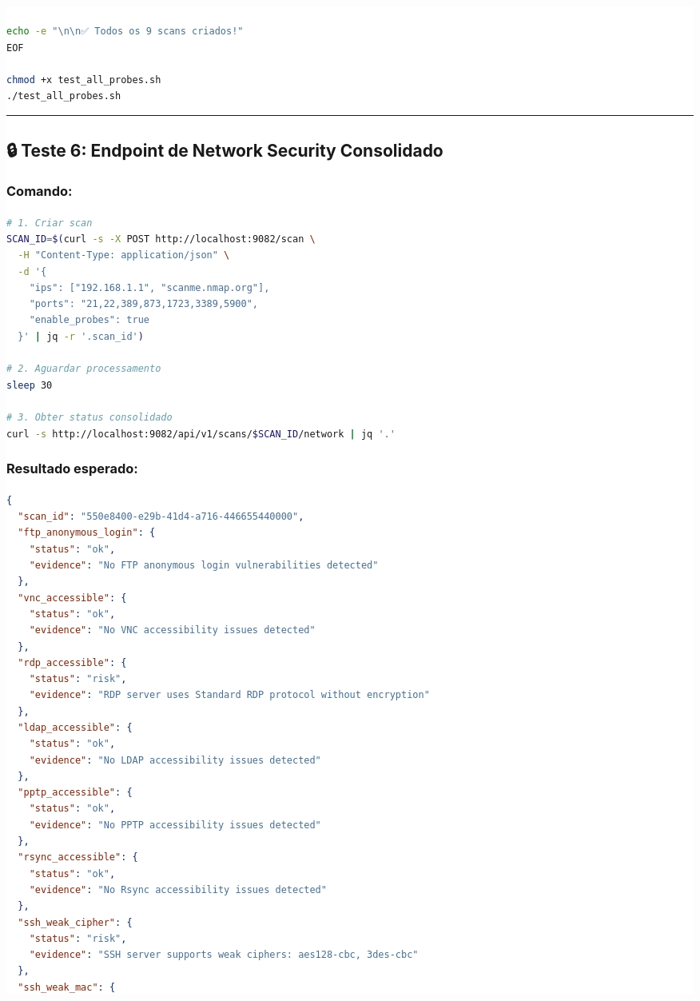 ```bash

echo -e "\n\n✅ Todos os 9 scans criados!"
EOF

chmod +x test_all_probes.sh
./test_all_probes.sh
```

---

## 🔒 Teste 6: Endpoint de Network Security Consolidado

### Comando:
```bash
# 1. Criar scan
SCAN_ID=$(curl -s -X POST http://localhost:9082/scan \
  -H "Content-Type: application/json" \
  -d '{
    "ips": ["192.168.1.1", "scanme.nmap.org"],
    "ports": "21,22,389,873,1723,3389,5900",
    "enable_probes": true
  }' | jq -r '.scan_id')

# 2. Aguardar processamento
sleep 30

# 3. Obter status consolidado
curl -s http://localhost:9082/api/v1/scans/$SCAN_ID/network | jq '.'
```

### Resultado esperado:
```json
{
  "scan_id": "550e8400-e29b-41d4-a716-446655440000",
  "ftp_anonymous_login": {
    "status": "ok",
    "evidence": "No FTP anonymous login vulnerabilities detected"
  },
  "vnc_accessible": {
    "status": "ok",
    "evidence": "No VNC accessibility issues detected"
  },
  "rdp_accessible": {
    "status": "risk",
    "evidence": "RDP server uses Standard RDP protocol without encryption"
  },
  "ldap_accessible": {
    "status": "ok",
    "evidence": "No LDAP accessibility issues detected"
  },
  "pptp_accessible": {
    "status": "ok",
    "evidence": "No PPTP accessibility issues detected"
  },
  "rsync_accessible": {
    "status": "ok",
    "evidence": "No Rsync accessibility issues detected"
  },
  "ssh_weak_cipher": {
    "status": "risk",
    "evidence": "SSH server supports weak ciphers: aes128-cbc, 3des-cbc"
  },
  "ssh_weak_mac": {
```